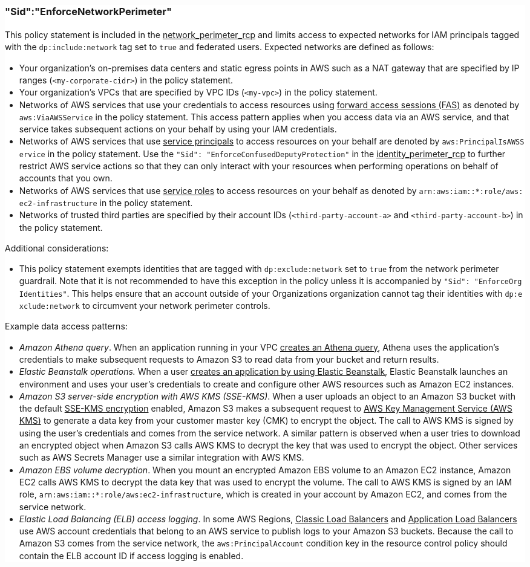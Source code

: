 
### "Sid":"EnforceNetworkPerimeter"

This policy statement is included in the [network_perimeter_rcp](network_perimeter_rcp.json) and limits access to expected networks for IAM principals tagged with the `dp:include:network` tag set to `true` and federated users. Expected networks are defined as follows:

* Your organization’s on-premises data centers and static egress points in AWS such as a NAT gateway that are specified by IP ranges (`<my-corporate-cidr>`) in the policy statement. 
* Your organization’s VPCs that are specified by VPC IDs (`<my-vpc>`) in the policy statement.  
* Networks of AWS services that use your credentials to access resources using [forward access sessions (FAS)]( https://docs.aws.amazon.com/IAM/latest/UserGuide/access_forward_access_sessions.html) as denoted by `aws:ViaAWSService` in the policy statement. This access pattern applies when you access data via an AWS service, and that service takes subsequent actions on your behalf by using your IAM credentials. 
* Networks of AWS services that use [service principals](https://docs.aws.amazon.com/IAM/latest/UserGuide/reference_policies_elements_principal.html#principal-services) to access resources on your behalf are denoted by `aws:PrincipalIsAWSService` in the policy statement. Use the `"Sid": "EnforceConfusedDeputyProtection"` in the [identity_perimeter_rcp](identity_perimeter_rcp.json) to further restrict AWS service actions so that they can only interact with your resources when performing operations on behalf of accounts that you own.
* Networks of AWS services that use [service roles](https://docs.aws.amazon.com/IAM/latest/UserGuide/id_roles_terms-and-concepts.html) to access resources on your behalf as denoted by `arn:aws:iam::*:role/aws:ec2-infrastructure` in the policy statement.
* Networks of trusted third parties are specified by their account IDs (`<third-party-account-a>` and `<third-party-account-b>`) in the policy statement.

Additional considerations:

* This policy statement exempts identities that are tagged with `dp:exclude:network` set to `true` from the network perimeter guardrail. Note that it is not recommended to have this exception in the policy unless it is accompanied by `"Sid": "EnforceOrgIdentities"`. This helps ensure that an account outside of your Organizations organization cannot tag their identities with `dp:exclude:network` to circumvent your network perimeter controls.

Example data access patterns:

* *Amazon Athena query*. When an application running in your VPC [creates an Athena query](https://docs.aws.amazon.com/athena/latest/ug/getting-started.html), Athena uses the application’s credentials to make subsequent requests to Amazon S3 to read data from your bucket and return results. 
* *Elastic Beanstalk operations.* When a user [creates an application by using Elastic Beanstalk](https://docs.aws.amazon.com/elasticbeanstalk/latest/dg/applications.html), Elastic Beanstalk launches an environment and uses your user’s credentials to create and configure other AWS resources such as Amazon EC2 instances. 
* *Amazon S3 server-side encryption with AWS KMS (SSE-KMS)*. When a user uploads an object to an Amazon S3 bucket with the default [SSE-KMS encryption](https://docs.aws.amazon.com/AmazonS3/latest/userguide/UsingKMSEncryption.html) enabled, Amazon S3 makes a subsequent request to [AWS Key Management Service (AWS KMS)](https://aws.amazon.com/kms/) to generate a data key from your customer master key (CMK) to encrypt the object. The call to AWS KMS is signed by using the user’s credentials and comes from the service network. A similar pattern is observed when a user tries to download an encrypted object when Amazon S3 calls AWS KMS to decrypt the key that was used to encrypt the object. Other services such as AWS Secrets Manager use a similar integration with AWS KMS.
* *Amazon EBS volume decryption*. When you mount an encrypted Amazon EBS volume to an Amazon EC2 instance, Amazon EC2 calls AWS KMS to decrypt the data key that was used to encrypt the volume. The call to AWS KMS is signed by an IAM role, `arn:aws:iam::*:role/aws:ec2-infrastructure`, which is created in your account by Amazon EC2, and comes from the service network.
* *Elastic Load Balancing (ELB) access logging*. In some AWS Regions, [Classic Load Balancers](https://docs.aws.amazon.com/elasticloadbalancing/latest/classic/enable-access-logs.html#attach-bucket-policy) and [Application Load Balancers](https://docs.aws.amazon.com/elasticloadbalancing/latest/application/load-balancer-access-logs.html#access-logging-bucket-permissions) use AWS account credentials that belong to an AWS service to publish logs to your Amazon S3 buckets. Because the call to Amazon S3 comes from the service network, the `aws:PrincipalAccount` condition key in the resource control policy should contain the ELB account ID if access logging is enabled.